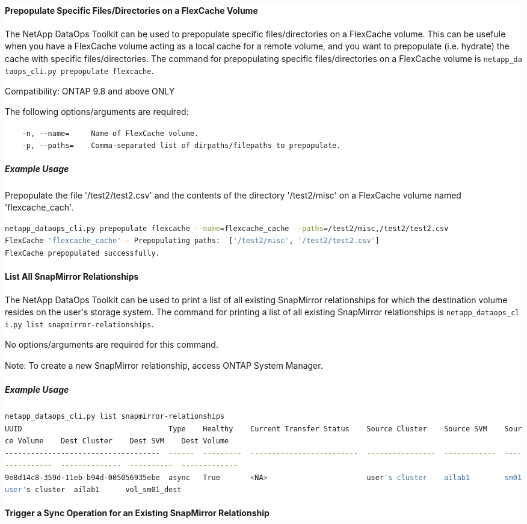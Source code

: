 <a name="cli-prepopulate-flexcache"></a>

#### Prepopulate Specific Files/Directories on a FlexCache Volume

The NetApp DataOps Toolkit can be used to prepopulate specific files/directories on a FlexCache volume. This can be usefule when you have a FlexCache volume acting as a local cache for a remote volume, and you want to prepopulate (i.e. hydrate) the cache with specific files/directories. The command for prepopulating specific files/directories on a FlexCache volume is `netapp_dataops_cli.py prepopulate flexcache`.

Compatibility: ONTAP 9.8 and above ONLY

The following options/arguments are required:

```
    -n, --name=     Name of FlexCache volume.
    -p, --paths=    Comma-separated list of dirpaths/filepaths to prepopulate.
```

##### Example Usage

Prepopulate the file '/test2/test2.csv' and the contents of the directory '/test2/misc' on a FlexCache volume named 'flexcache_cach'.

```sh
netapp_dataops_cli.py prepopulate flexcache --name=flexcache_cache --paths=/test2/misc,/test2/test2.csv
FlexCache 'flexcache_cache' - Prepopulating paths:  ['/test2/misc', '/test2/test2.csv']
FlexCache prepopulated successfully.
```

<a name="cli-list-snapmirror-relationships"></a>

#### List All SnapMirror Relationships

The NetApp DataOps Toolkit can be used to print a list of all existing SnapMirror relationships for which the destination volume resides on the user's storage system. The command for printing a list of all existing SnapMirror relationships is `netapp_dataops_cli.py list snapmirror-relationships`.

No options/arguments are required for this command.

Note: To create a new SnapMirror relationship, access ONTAP System Manager.

##### Example Usage

```sh
netapp_dataops_cli.py list snapmirror-relationships
UUID                                  Type    Healthy    Current Transfer Status    Source Cluster    Source SVM    Source Volume    Dest Cluster    Dest SVM    Dest Volume
------------------------------------  ------  ---------  -------------------------  ----------------  ------------  ---------------  --------------  ----------  -------------
9e8d14c8-359d-11eb-b94d-005056935ebe  async   True       <NA>                       user's cluster    ailab1        sm01             user's cluster  ailab1      vol_sm01_dest
```

<a name="cli-sync-snapmirror-relationship"></a>

#### Trigger a Sync Operation for an Existing SnapMirror Relationship
